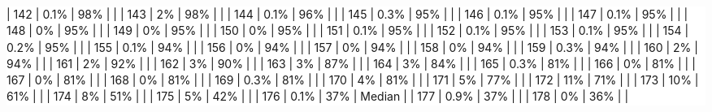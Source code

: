 | 142 | 0.1% | 98% |  |
| 143 | 2% | 98% |  |
| 144 | 0.1% | 96% |  |
| 145 | 0.3% | 95% |  |
| 146 | 0.1% | 95% |  |
| 147 | 0.1% | 95% |  |
| 148 | 0% | 95% |  |
| 149 | 0% | 95% |  |
| 150 | 0% | 95% |  |
| 151 | 0.1% | 95% |  |
| 152 | 0.1% | 95% |  |
| 153 | 0.1% | 95% |  |
| 154 | 0.2% | 95% |  |
| 155 | 0.1% | 94% |  |
| 156 | 0% | 94% |  |
| 157 | 0% | 94% |  |
| 158 | 0% | 94% |  |
| 159 | 0.3% | 94% |  |
| 160 | 2% | 94% |  |
| 161 | 2% | 92% |  |
| 162 | 3% | 90% |  |
| 163 | 3% | 87% |  |
| 164 | 3% | 84% |  |
| 165 | 0.3% | 81% |  |
| 166 | 0% | 81% |  |
| 167 | 0% | 81% |  |
| 168 | 0% | 81% |  |
| 169 | 0.3% | 81% |  |
| 170 | 4% | 81% |  |
| 171 | 5% | 77% |  |
| 172 | 11% | 71% |  |
| 173 | 10% | 61% |  |
| 174 | 8% | 51% |  |
| 175 | 5% | 42% |  |
| 176 | 0.1% | 37% | Median |
| 177 | 0.9% | 37% |  |
| 178 | 0% | 36% |  |